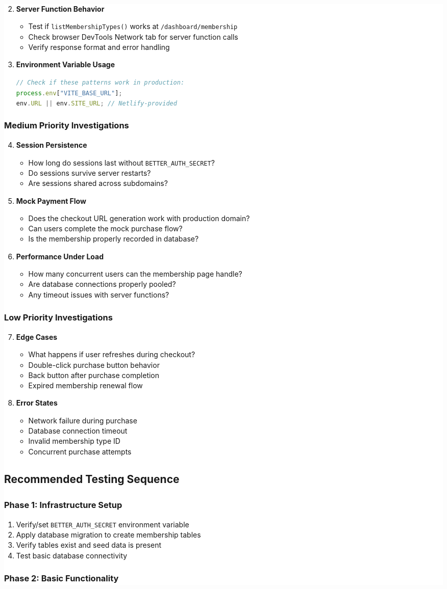 2. **Server Function Behavior**
   - Test if `listMembershipTypes()` works at `/dashboard/membership`
   - Check browser DevTools Network tab for server function calls
   - Verify response format and error handling

3. **Environment Variable Usage**
   ```typescript
   // Check if these patterns work in production:
   process.env["VITE_BASE_URL"];
   env.URL || env.SITE_URL; // Netlify-provided
   ```

### Medium Priority Investigations

4. **Session Persistence**
   - How long do sessions last without `BETTER_AUTH_SECRET`?
   - Do sessions survive server restarts?
   - Are sessions shared across subdomains?

5. **Mock Payment Flow**
   - Does the checkout URL generation work with production domain?
   - Can users complete the mock purchase flow?
   - Is the membership properly recorded in database?

6. **Performance Under Load**
   - How many concurrent users can the membership page handle?
   - Are database connections properly pooled?
   - Any timeout issues with server functions?

### Low Priority Investigations

7. **Edge Cases**
   - What happens if user refreshes during checkout?
   - Double-click purchase button behavior
   - Back button after purchase completion
   - Expired membership renewal flow

8. **Error States**
   - Network failure during purchase
   - Database connection timeout
   - Invalid membership type ID
   - Concurrent purchase attempts

## Recommended Testing Sequence

### Phase 1: Infrastructure Setup

1. Verify/set `BETTER_AUTH_SECRET` environment variable
2. Apply database migration to create membership tables
3. Verify tables exist and seed data is present
4. Test basic database connectivity

### Phase 2: Basic Functionality
